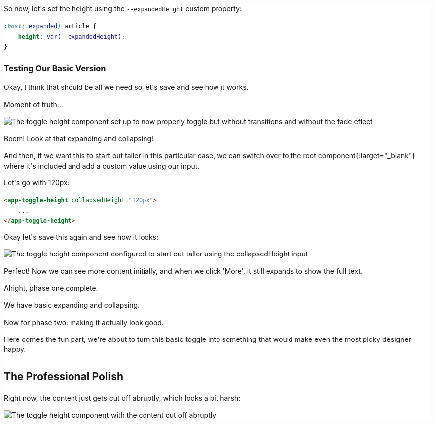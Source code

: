 So now, let's set the height using the `--expandedHeight` custom property:

```scss
:host(.expanded) article {
    height: var(--expandedHeight);
}
```

### Testing Our Basic Version

Okay, I think that should be all we need so let's save and see how it works.

Moment of truth…

<div>
<img src="{{ '/assets/img/content/uploads/2025/07-24/demo-2.gif' | relative_url }}" alt="The toggle height component set up to now properly toggle but without transitions and without the fade effect" width="774" height="1058" style="width: 100%; height: auto;">
</div>

Boom! Look at that expanding and collapsing!

And then, if we want this to start out taller in this particular case, we can switch over to [the root component](https://stackblitz.com/edit/stackblitz-starters-qhpgpryy?file=src%2Fmain.ts){:target="_blank"} where it's included and add a custom value using our input.

Let's go with 120px:

```html
<app-toggle-height collapsedHeight="120px">
    ...
</app-toggle-height>
```

Okay let's save this again and see how it looks:

<div>
<img src="{{ '/assets/img/content/uploads/2025/07-24/demo-3.gif' | relative_url }}" alt="The toggle height component configured to start out taller using the collapsedHeight input" width="776" height="1062" style="width: 100%; height: auto;">
</div>

Perfect! Now we can see more content initially, and when we click 'More', it still expands to show the full text.

Alright, phase one complete. 

We have basic expanding and collapsing. 

Now for phase two: making it actually look good.

Here comes the fun part, we're about to turn this basic toggle into something that would make even the most picky designer happy.

## The Professional Polish

Right now, the content just gets cut off abruptly, which looks a bit harsh:

<div>
<img src="{{ '/assets/img/content/uploads/2025/07-24/demo-4.png' | relative_url }}" alt="The toggle height component with the content cut off abruptly" width="1036" height="520" style="width: 100%; height: auto;">
</div>
